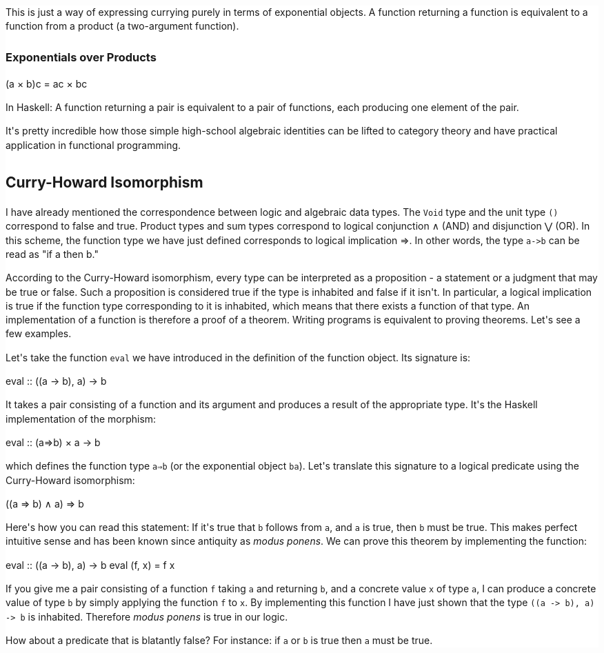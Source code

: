 This is just a way of expressing currying purely in terms of exponential objects. A function returning a function is equivalent to a function from a product (a two-argument function).

### Exponentials over Products

(a × b)c = ac × bc

In Haskell: A function returning a pair is equivalent to a pair of functions, each producing one element of the pair.

It's pretty incredible how those simple high-school algebraic identities can be lifted to category theory and have practical application in functional programming.

Curry-Howard Isomorphism
------------------------

I have already mentioned the correspondence between logic and algebraic data types. The `Void` type and the unit type `()` correspond to false and true. Product types and sum types correspond to logical conjunction ∧ (AND) and disjunction ⋁ (OR). In this scheme, the function type we have just defined corresponds to logical implication ⇒. In other words, the type `a->b` can be read as "if a then b."

According to the Curry-Howard isomorphism, every type can be interpreted as a proposition - a statement or a judgment that may be true or false. Such a proposition is considered true if the type is inhabited and false if it isn't. In particular, a logical implication is true if the function type corresponding to it is inhabited, which means that there exists a function of that type. An implementation of a function is therefore a proof of a theorem. Writing programs is equivalent to proving theorems. Let's see a few examples.

Let's take the function `eval` we have introduced in the definition of the function object. Its signature is:

eval :: ((a -> b), a) -> b

It takes a pair consisting of a function and its argument and produces a result of the appropriate type. It's the Haskell implementation of the morphism:

eval :: (a⇒b) × a -> b

which defines the function type `a⇒b` (or the exponential object `ba`). Let's translate this signature to a logical predicate using the Curry-Howard isomorphism:

((a ⇒ b) ∧ a) ⇒ b

Here's how you can read this statement: If it's true that `b` follows from `a`, and `a` is true, then `b` must be true. This makes perfect intuitive sense and has been known since antiquity as _modus ponens_. We can prove this theorem by implementing the function:

eval :: ((a -> b), a) -> b
eval (f, x) = f x

If you give me a pair consisting of a function `f` taking `a` and returning `b`, and a concrete value `x` of type `a`, I can produce a concrete value of type `b` by simply applying the function `f` to `x`. By implementing this function I have just shown that the type `((a -> b), a) -> b` is inhabited. Therefore _modus ponens_ is true in our logic.

How about a predicate that is blatantly false? For instance: if `a` or `b` is true then `a` must be true.
